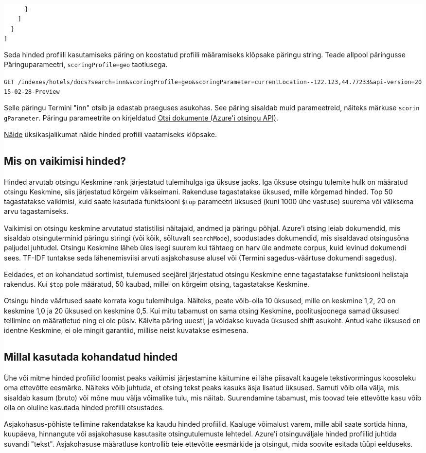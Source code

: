           }
        ]
      }
    ]

Seda hinded profiili kasutamiseks päring on koostatud profiili määramiseks klõpsake päringu string. Teade allpool päringusse Päringuparameetri, `scoringProfile=geo` taotlusega.

    GET /indexes/hotels/docs?search=inn&scoringProfile=geo&scoringParameter=currentLocation--122.123,44.77233&api-version=2015-02-28-Preview

Selle päringu Termini "inn" otsib ja edastab praeguses asukohas. See päring sisaldab muid parameetreid, näiteks märkuse `scoringParameter`. Päringu parameetrite on kirjeldatud [Otsi dokumente (Azure'i otsingu API)](search-api-2015-02-28-preview.md#SearchDocs).

[Näide](#example) üksikasjalikumat näide hinded profiili vaatamiseks klõpsake.

## <a name="what-is-default-scoring"></a>Mis on vaikimisi hinded?

Hinded arvutab otsingu Keskmine rank järjestatud tulemihulga iga üksuse jaoks. Iga üksuse otsingu tulemite hulk on määratud otsingu Keskmine, siis järjestatud kõrgeim väikseimani. Rakenduse tagastatakse üksused, mille kõrgemad hinded. Top 50 tagastatakse vaikimisi, kuid saate kasutada funktsiooni `$top` parameetri üksused (kuni 1000 ühe vastuse) suurema või väiksema arvu tagastamiseks.

Vaikimisi on otsingu keskmine arvutatud statistilisi näitajaid, andmed ja päringu põhjal. Azure'i otsing leiab dokumendid, mis sisaldab otsinguterminid päringu stringi (või kõik, sõltuvalt `searchMode`), soodustades dokumendid, mis sisaldavad otsingusõna paljudel juhtudel. Otsingu Keskmine läheb üles isegi suurem kui tähtaeg on harv üle andmete corpus, kuid levinud dokumendi sees. TF-IDF tuntakse seda lähenemisviisi arvuti asjakohasuse alusel või (Termini sagedus-väärtuse dokumendi sagedus).

Eeldades, et on kohandatud sortimist, tulemused seejärel järjestatud otsingu Keskmine enne tagastatakse funktsiooni helistaja rakendus. Kui `$top` pole määratud, 50 kaubad, millel on kõrgeim otsing, tagastatakse Keskmine.

Otsingu hinde väärtused saate korrata kogu tulemihulga. Näiteks, peate võib-olla 10 üksused, mille on keskmine 1,2, 20 on keskmine 1,0 ja 20 üksused on keskmine 0,5. Kui mitu tabamust on sama otsing Keskmine, poolitusjoonega samad üksused tellimine on määratletud ning ei ole püsiv. Käivita päring uuesti, ja võidakse kuvada üksused shift asukoht. Antud kahe üksused on identne Keskmine, ei ole mingit garantiid, millise neist kuvatakse esimesena.

## <a name="when-to-use-custom-scoring"></a>Millal kasutada kohandatud hinded

Ühe või mitme hinded profiilid loomist peaks vaikimisi järjestamine käitumine ei lähe piisavalt kaugele tekstivormingus koosoleku oma ettevõtte eesmärke. Näiteks võib juhtuda, et otsing tekst peaks kasuks äsja lisatud üksused. Samuti võib olla välja, mis sisaldab kasum (bruto) või mõne muu välja võimalike tulu, mis näitab. Suurendamine tabamust, mis toovad teie ettevõtte kasu võib olla on oluline kasutada hinded profiili otsustades.

Asjakohasus-põhiste tellimine rakendatakse ka kaudu hinded profiilid. Kaaluge võimalust varem, mille abil saate sortida hinna, kuupäeva, hinnangute või asjakohasuse kasutasite otsingutulemuste lehtedel. Azure'i otsinguväljale hinded profiilid juhtida suvandi "tekst". Asjakohasuse määratluse kontrollib teie ettevõtte eesmärkide ja otsingut, mida soovite esitada tüüpi eelduseks.
